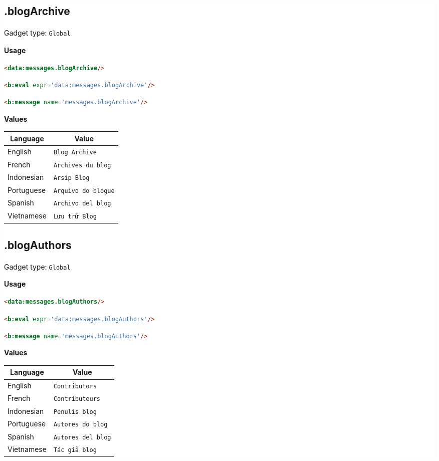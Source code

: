 ## .blogArchive

Gadget type: `Global`

**Usage**

```html
<data:messages.blogArchive/>
```

```html
<b:eval expr='data:messages.blogArchive'/>
```

```html
<b:message name='messages.blogArchive'/>
```

**Values**

| Language | Value |
| --- | --- |
| English | `Blog Archive` |
| French | `Archives du blog` |
| Indonesian | `Arsip Blog` |
| Portuguese | `Arquivo do blogue` |
| Spanish | `Archivo del blog` |
| Vietnamese | `Lưu trữ Blog` |

## .blogAuthors

Gadget type: `Global`

**Usage**

```html
<data:messages.blogAuthors/>
```

```html
<b:eval expr='data:messages.blogAuthors'/>
```

```html
<b:message name='messages.blogAuthors'/>
```

**Values**

| Language | Value |
| --- | --- |
| English | `Contributors` |
| French | `Contributeurs` |
| Indonesian | `Penulis blog` |
| Portuguese | `Autores do blog` |
| Spanish | `Autores del blog` |
| Vietnamese | `Tác giả blog` |
